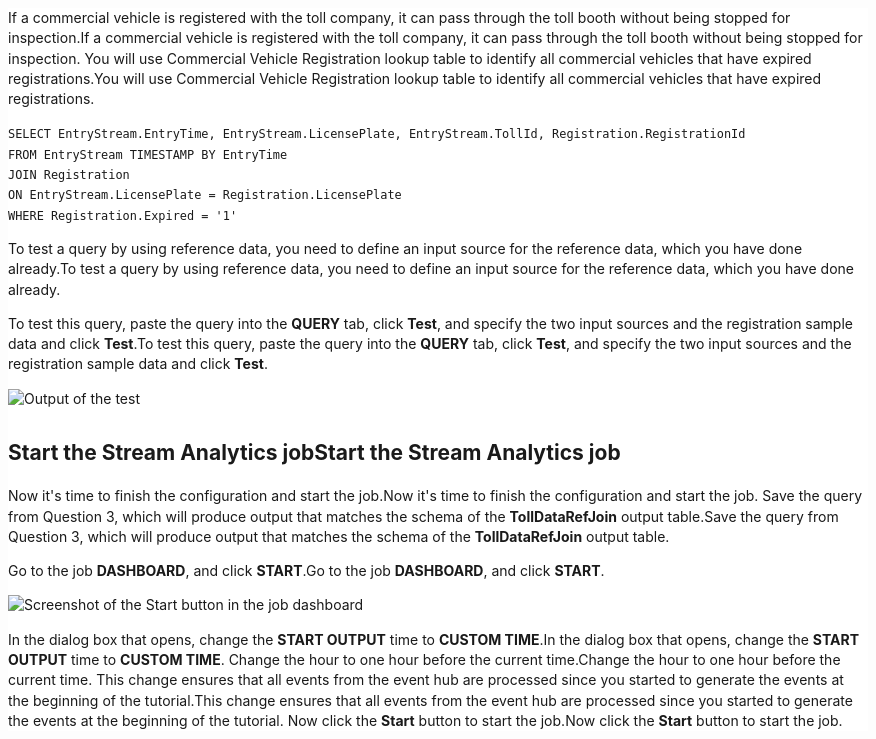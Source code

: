 <span data-ttu-id="0e3b2-476">If a commercial vehicle is registered with the toll company, it can pass through the toll booth without being stopped for inspection.</span><span class="sxs-lookup"><span data-stu-id="0e3b2-476">If a commercial vehicle is registered with the toll company, it can pass through the toll booth without being stopped for inspection.</span></span> <span data-ttu-id="0e3b2-477">You will use Commercial Vehicle Registration lookup table to identify all commercial vehicles that have expired registrations.</span><span class="sxs-lookup"><span data-stu-id="0e3b2-477">You will use Commercial Vehicle Registration lookup table to identify all commercial vehicles that have expired registrations.</span></span>

```
SELECT EntryStream.EntryTime, EntryStream.LicensePlate, EntryStream.TollId, Registration.RegistrationId
FROM EntryStream TIMESTAMP BY EntryTime
JOIN Registration
ON EntryStream.LicensePlate = Registration.LicensePlate
WHERE Registration.Expired = '1'
```

<span data-ttu-id="0e3b2-478">To test a query by using reference data, you need to define an input source for the reference data, which you have done already.</span><span class="sxs-lookup"><span data-stu-id="0e3b2-478">To test a query by using reference data, you need to define an input source for the reference data, which you have done already.</span></span>

<span data-ttu-id="0e3b2-479">To test this query, paste the query into the **QUERY** tab, click **Test**, and specify the two input sources and the registration sample data and click **Test**.</span><span class="sxs-lookup"><span data-stu-id="0e3b2-479">To test this query, paste the query into the **QUERY** tab, click **Test**, and specify the two input sources and the registration sample data and click **Test**.</span></span>  
   
![Output of the test](https://docstestmedia1.blob.core.windows.net/azure-media/articles/stream-analytics/media/stream-analytics-build-an-iot-solution-using-stream-analytics/image46.png)

## <a name="start-the-stream-analytics-job"></a><span data-ttu-id="0e3b2-481">Start the Stream Analytics job</span><span class="sxs-lookup"><span data-stu-id="0e3b2-481">Start the Stream Analytics job</span></span>
<span data-ttu-id="0e3b2-482">Now it's time to finish the configuration and start the job.</span><span class="sxs-lookup"><span data-stu-id="0e3b2-482">Now it's time to finish the configuration and start the job.</span></span> <span data-ttu-id="0e3b2-483">Save the query from Question 3, which will produce output that matches the schema of the **TollDataRefJoin** output table.</span><span class="sxs-lookup"><span data-stu-id="0e3b2-483">Save the query from Question 3, which will produce output that matches the schema of the **TollDataRefJoin** output table.</span></span>

<span data-ttu-id="0e3b2-484">Go to the job **DASHBOARD**, and click **START**.</span><span class="sxs-lookup"><span data-stu-id="0e3b2-484">Go to the job **DASHBOARD**, and click **START**.</span></span>

![Screenshot of the Start button in the job dashboard](https://docstestmedia1.blob.core.windows.net/azure-media/articles/stream-analytics/media/stream-analytics-build-an-iot-solution-using-stream-analytics/image48.png)

<span data-ttu-id="0e3b2-486">In the dialog box that opens, change the **START OUTPUT** time to **CUSTOM TIME**.</span><span class="sxs-lookup"><span data-stu-id="0e3b2-486">In the dialog box that opens, change the **START OUTPUT** time to **CUSTOM TIME**.</span></span> <span data-ttu-id="0e3b2-487">Change the hour to one hour before the current time.</span><span class="sxs-lookup"><span data-stu-id="0e3b2-487">Change the hour to one hour before the current time.</span></span> <span data-ttu-id="0e3b2-488">This change ensures that all events from the event hub are processed since you started to generate the events at the beginning of the tutorial.</span><span class="sxs-lookup"><span data-stu-id="0e3b2-488">This change ensures that all events from the event hub are processed since you started to generate the events at the beginning of the tutorial.</span></span> <span data-ttu-id="0e3b2-489">Now click the **Start** button to start the job.</span><span class="sxs-lookup"><span data-stu-id="0e3b2-489">Now click the **Start** button to start the job.</span></span>
